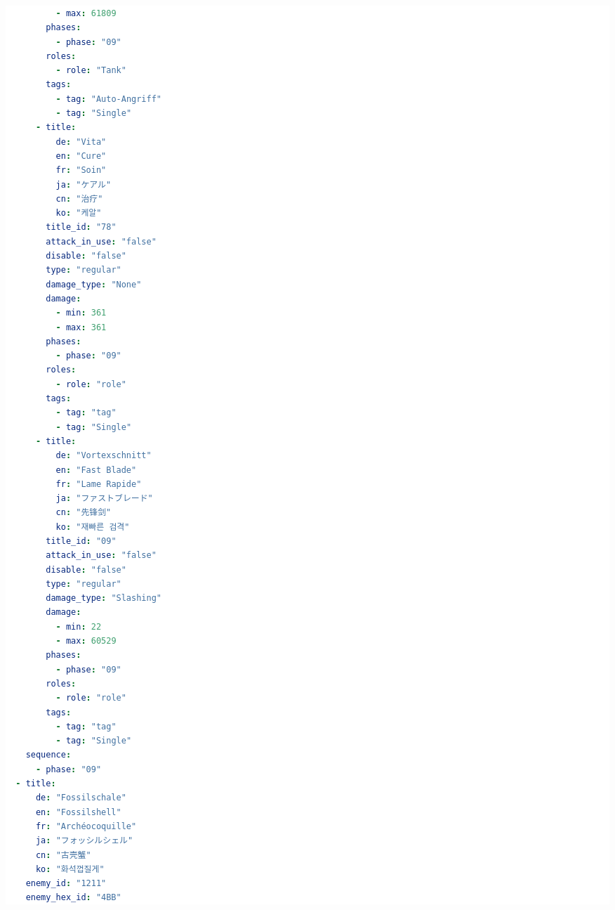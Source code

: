 ```yaml
          - max: 61809
        phases:
          - phase: "09"
        roles:
          - role: "Tank"
        tags:
          - tag: "Auto-Angriff"
          - tag: "Single"
      - title:
          de: "Vita"
          en: "Cure"
          fr: "Soin"
          ja: "ケアル"
          cn: "治疗"
          ko: "케알"
        title_id: "78"
        attack_in_use: "false"
        disable: "false"
        type: "regular"
        damage_type: "None"
        damage:
          - min: 361
          - max: 361
        phases:
          - phase: "09"
        roles:
          - role: "role"
        tags:
          - tag: "tag"
          - tag: "Single"
      - title:
          de: "Vortexschnitt"
          en: "Fast Blade"
          fr: "Lame Rapide"
          ja: "ファストブレード"
          cn: "先锋剑"
          ko: "재빠른 검격"
        title_id: "09"
        attack_in_use: "false"
        disable: "false"
        type: "regular"
        damage_type: "Slashing"
        damage:
          - min: 22
          - max: 60529
        phases:
          - phase: "09"
        roles:
          - role: "role"
        tags:
          - tag: "tag"
          - tag: "Single"
    sequence:
      - phase: "09"
  - title:
      de: "Fossilschale"
      en: "Fossilshell"
      fr: "Archéocoquille"
      ja: "フォッシルシェル"
      cn: "古壳蟹"
      ko: "화석껍질게"
    enemy_id: "1211"
    enemy_hex_id: "4BB"
```